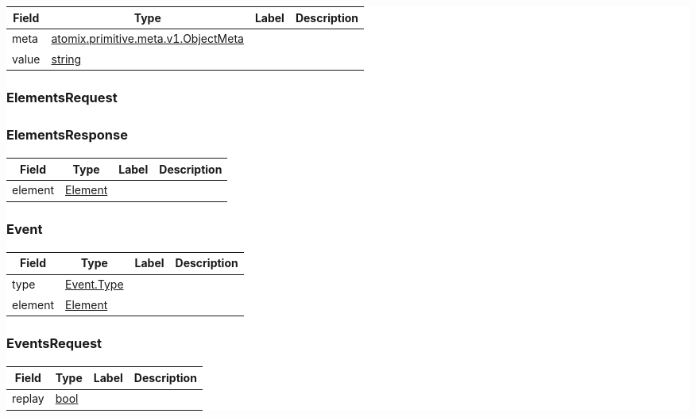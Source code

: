 | Field | Type | Label | Description |
| ----- | ---- | ----- | ----------- |
| meta | [atomix.primitive.meta.v1.ObjectMeta](#atomix.primitive.meta.v1.ObjectMeta) |  |  |
| value | [string](#string) |  |  |






<a name="atomix.primitive.set.v1.ElementsRequest"></a>

### ElementsRequest







<a name="atomix.primitive.set.v1.ElementsResponse"></a>

### ElementsResponse



| Field | Type | Label | Description |
| ----- | ---- | ----- | ----------- |
| element | [Element](#atomix.primitive.set.v1.Element) |  |  |






<a name="atomix.primitive.set.v1.Event"></a>

### Event



| Field | Type | Label | Description |
| ----- | ---- | ----- | ----------- |
| type | [Event.Type](#atomix.primitive.set.v1.Event.Type) |  |  |
| element | [Element](#atomix.primitive.set.v1.Element) |  |  |






<a name="atomix.primitive.set.v1.EventsRequest"></a>

### EventsRequest



| Field | Type | Label | Description |
| ----- | ---- | ----- | ----------- |
| replay | [bool](#bool) |  |  |

